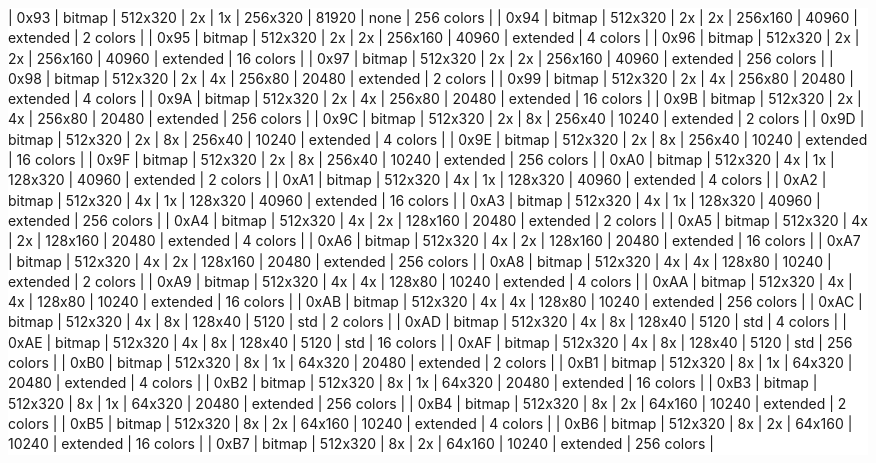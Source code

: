 | 0x93 | bitmap | 512x320 | 2x | 1x | 256x320 | 81920 |   none   | 256 colors       |
| 0x94 | bitmap | 512x320 | 2x | 2x | 256x160 | 40960 | extended |   2 colors       |
| 0x95 | bitmap | 512x320 | 2x | 2x | 256x160 | 40960 | extended |   4 colors       |
| 0x96 | bitmap | 512x320 | 2x | 2x | 256x160 | 40960 | extended |  16 colors       |
| 0x97 | bitmap | 512x320 | 2x | 2x | 256x160 | 40960 | extended | 256 colors       |
| 0x98 | bitmap | 512x320 | 2x | 4x | 256x80  | 20480 | extended |   2 colors       |
| 0x99 | bitmap | 512x320 | 2x | 4x | 256x80  | 20480 | extended |   4 colors       |
| 0x9A | bitmap | 512x320 | 2x | 4x | 256x80  | 20480 | extended |  16 colors       |
| 0x9B | bitmap | 512x320 | 2x | 4x | 256x80  | 20480 | extended | 256 colors       |
| 0x9C | bitmap | 512x320 | 2x | 8x | 256x40  | 10240 | extended |   2 colors       |
| 0x9D | bitmap | 512x320 | 2x | 8x | 256x40  | 10240 | extended |   4 colors       |
| 0x9E | bitmap | 512x320 | 2x | 8x | 256x40  | 10240 | extended |  16 colors       |
| 0x9F | bitmap | 512x320 | 2x | 8x | 256x40  | 10240 | extended | 256 colors       |
| 0xA0 | bitmap | 512x320 | 4x | 1x | 128x320 | 40960 | extended |   2 colors       |
| 0xA1 | bitmap | 512x320 | 4x | 1x | 128x320 | 40960 | extended |   4 colors       |
| 0xA2 | bitmap | 512x320 | 4x | 1x | 128x320 | 40960 | extended |  16 colors       |
| 0xA3 | bitmap | 512x320 | 4x | 1x | 128x320 | 40960 | extended | 256 colors       |
| 0xA4 | bitmap | 512x320 | 4x | 2x | 128x160 | 20480 | extended |   2 colors       |
| 0xA5 | bitmap | 512x320 | 4x | 2x | 128x160 | 20480 | extended |   4 colors       |
| 0xA6 | bitmap | 512x320 | 4x | 2x | 128x160 | 20480 | extended |  16 colors       |
| 0xA7 | bitmap | 512x320 | 4x | 2x | 128x160 | 20480 | extended | 256 colors       |
| 0xA8 | bitmap | 512x320 | 4x | 4x | 128x80  | 10240 | extended |   2 colors       |
| 0xA9 | bitmap | 512x320 | 4x | 4x | 128x80  | 10240 | extended |   4 colors       |
| 0xAA | bitmap | 512x320 | 4x | 4x | 128x80  | 10240 | extended |  16 colors       |
| 0xAB | bitmap | 512x320 | 4x | 4x | 128x80  | 10240 | extended | 256 colors       |
| 0xAC | bitmap | 512x320 | 4x | 8x | 128x40  | 5120  |   std    |   2 colors       |
| 0xAD | bitmap | 512x320 | 4x | 8x | 128x40  | 5120  |   std    |   4 colors       |
| 0xAE | bitmap | 512x320 | 4x | 8x | 128x40  | 5120  |   std    |  16 colors       |
| 0xAF | bitmap | 512x320 | 4x | 8x | 128x40  | 5120  |   std    | 256 colors       |
| 0xB0 | bitmap | 512x320 | 8x | 1x | 64x320  | 20480 | extended |   2 colors       |
| 0xB1 | bitmap | 512x320 | 8x | 1x | 64x320  | 20480 | extended |   4 colors       |
| 0xB2 | bitmap | 512x320 | 8x | 1x | 64x320  | 20480 | extended |  16 colors       |
| 0xB3 | bitmap | 512x320 | 8x | 1x | 64x320  | 20480 | extended | 256 colors       |
| 0xB4 | bitmap | 512x320 | 8x | 2x | 64x160  | 10240 | extended |   2 colors       |
| 0xB5 | bitmap | 512x320 | 8x | 2x | 64x160  | 10240 | extended |   4 colors       |
| 0xB6 | bitmap | 512x320 | 8x | 2x | 64x160  | 10240 | extended |  16 colors       |
| 0xB7 | bitmap | 512x320 | 8x | 2x | 64x160  | 10240 | extended | 256 colors       |